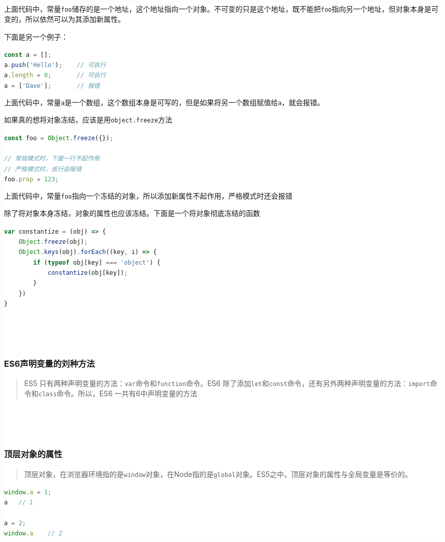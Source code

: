 上面代码中，常量`foo`储存的是一个地址，这个地址指向一个对象。不可变的只是这个地址，既不能把`foo`指向另一个地址，但对象本身是可变的，所以依然可以为其添加新属性。

下面是另一个例子：

```javascript
const a = [];
a.push('Hello');    // 可执行
a.length = 0;       // 可执行
a = ['Dave'];       // 报错
```

上面代码中，常量`a`是一个数组，这个数组本身是可写的，但是如果将另一个数组赋值给`a`，就会报错。

如果真的想将对象冻结，应该是用`object.freeze`方法

```javascript
const foo = Object.freeze({});

// 常规模式时，下面一行不起作用
// 严格模式时，该行会报错
foo.prop = 123;
```

上面代码中，常量`foo`指向一个冻结的对象，所以添加新属性不起作用，严格模式时还会报错

除了将对象本身冻结，对象的属性也应该冻结。下面是一个将对象彻底冻结的函数

```javascript
var constantize = (obj) => {
    Object.freeze(obj);
    Object.keys(obj).forEach((key, i) => {
        if (typeof obj[key] === 'object') {
            constantize(obj[key]);
        }
    })
}
```
<br><br><br>

### ES6声明变量的刘种方法

> ES5 只有两种声明变量的方法：`var`命令和`function`命令。ES6 除了添加`let`和`const`命令，还有另外两种声明变量的方法：`import`命令和`class`命令。所以，ES6 一共有6中声明变量的方法

<br><br><br>

### 顶层对象的属性

> 顶层对象，在浏览器环境指的是`window`对象，在Node指的是`global`对象。ES5之中，顶层对象的属性与全局变量是等价的。

```javascript
window.a = 1;
a   // 1

a = 2;
window.a    // 2
```
